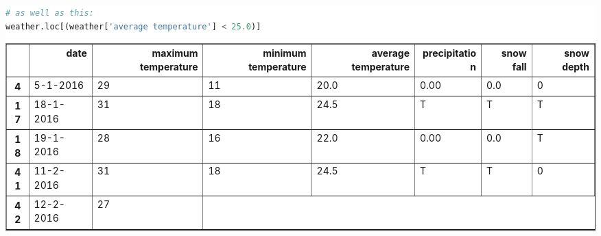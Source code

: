 

```python
# as well as this:
weather.loc[(weather['average temperature'] < 25.0)]
```


<table border="1" class="dataframe">
  <thead>
    <tr style="text-align: right;">
      <th></th>
      <th>date</th>
      <th>maximum temperature</th>
      <th>minimum temperature</th>
      <th>average temperature</th>
      <th>precipitation</th>
      <th>snow fall</th>
      <th>snow depth</th>
    </tr>
  </thead>
  <tbody>
    <tr>
      <th>4</th>
      <td>5-1-2016</td>
      <td>29</td>
      <td>11</td>
      <td>20.0</td>
      <td>0.00</td>
      <td>0.0</td>
      <td>0</td>
    </tr>
    <tr>
      <th>17</th>
      <td>18-1-2016</td>
      <td>31</td>
      <td>18</td>
      <td>24.5</td>
      <td>T</td>
      <td>T</td>
      <td>T</td>
    </tr>
    <tr>
      <th>18</th>
      <td>19-1-2016</td>
      <td>28</td>
      <td>16</td>
      <td>22.0</td>
      <td>0.00</td>
      <td>0.0</td>
      <td>T</td>
    </tr>
    <tr>
      <th>41</th>
      <td>11-2-2016</td>
      <td>31</td>
      <td>18</td>
      <td>24.5</td>
      <td>T</td>
      <td>T</td>
      <td>0</td>
    </tr>
    <tr>
      <th>42</th>
      <td>12-2-2016</td>
      <td>27</td>